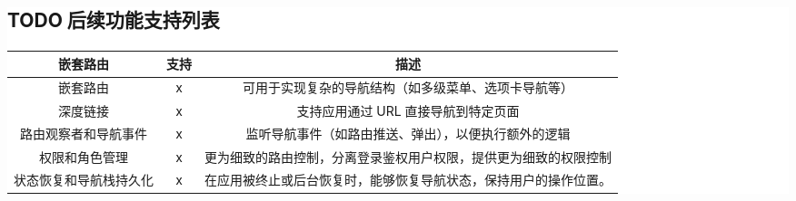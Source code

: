 ## TODO 后续功能支持列表
|    嵌套路由     | 支持 |                描述                |
|:-----------:|:--:|:--------------------------------:|
|    嵌套路由     | x  |    可用于实现复杂的导航结构（如多级菜单、选项卡导航等）    |
|    深度链接     | x  |       支持应用通过 URL 直接导航到特定页面       |
| 路由观察者和导航事件  | x  |    监听导航事件（如路由推送、弹出），以便执行额外的逻辑    |
|   权限和角色管理   | x  | 更为细致的路由控制，分离登录鉴权用户权限，提供更为细致的权限控制 |
| 状态恢复和导航栈持久化 | x  | 在应用被终止或后台恢复时，能够恢复导航状态，保持用户的操作位置。 |


